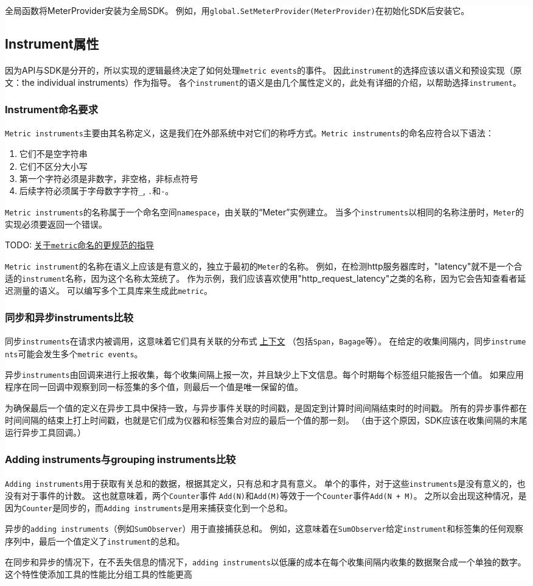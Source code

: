 全局函数将MeterProvider安装为全局SDK。
例如，用`global.SetMeterProvider(MeterProvider)`在初始化SDK后安装它。

## Instrument属性

因为API与SDK是分开的，所以实现的逻辑最终决定了如何处理`metric events`的事件。
因此`instrument`的选择应该以语义和预设实现（原文：the individual instruments）作为指导。
各个`instrument`的语义是由几个属性定义的，此处有详细的介绍，以帮助选择`instrument`。

### Instrument命名要求

`Metric instruments`主要由其名称定义，这是我们在外部系统中对它们的称呼方式。`Metric instruments`的命名应符合以下语法：
1. 它们不是空字符串
2. 它们不区分大小写
3. 第一个字符必须是非数字，非空格，非标点符号
4. 后续字符必须属于字母数字字符`_`, `.`和`-`。

`Metric instruments`的名称属于一个命名空间`namespace`，由关联的“Meter”实例建立。
当多个`instruments`以相同的名称注册时，`Meter`的实现必须要返回一个错误。

TODO: [关于`metric`命名的更规范的指导](https://github.com/open-telemetry/opentelemetry-specification/issues/600)

`Metric instrument`的名称在语义上应该是有意义的，独立于最初的`Meter`的名称。
例如，在检测http服务器库时，"latency"就不是一个合适的`instrument`名称，因为这个名称太笼统了。
作为示例，我们应该喜欢使用"http_request_latency"之类的名称，因为它会告知查看者延迟测量的语义。
可以编写多个工具库来生成此`metric`。

### 同步和异步instruments比较

同步`instruments`在请求内被调用，这意味着它们具有关联的分布式
[上下文](../context/context.md)
（包括`Span`，`Bagage`等）。
在给定的收集间隔内，同步`instruments`可能会发生多个`metric events`。

异步`instruments`由回调来进行上报收集，每个收集间隔上报一次，并且缺少上下文信息。每个时期每个标签组只能报告一个值。
如果应用程序在同一回调中观察到同一标签集的多个值，则最后一个值是唯一保留的值。

为确保最后一个值的定义在异步工具中保持一致，与异步事件关联的时间戳，是固定到计算时间间隔结束时的时间戳。
所有的异步事件都在时间间隔的结束上打上时间戳，也就是它们成为仪器和标签集合对应的最后一个值的那一刻。
（由于这个原因，SDK应该在收集间隔的末尾运行异步工具回调。）

### Adding instruments与grouping instruments比较

`Adding instruments`用于获取有关总和的数据，根据其定义，只有总和才具有意义。
单个的事件，对于这些`instruments`是没有意义的，也没有对于事件的计数。
这也就意味着，两个`Counter`事件 `Add(N)`和`Add(M)`等效于一个`Counter`事件`Add(N + M)`。
之所以会出现这种情况，是因为`Counter`是同步的，而`Adding instruments`是用来捕获变化到一个总和。

异步的`adding instruments`（例如`SumObserver`）用于直接捕获总和。
例如，这意味着在`SumObserver`给定`instrument`和标签集的任何观察序列中，最后一个值定义了`instrument`的总和。

在同步和异步的情况下，在不丢失信息的情况下，`adding instruments`以低廉的成本在每个收集间隔内收集的数据聚合成一个单独的数字。
这个特性使添加工具的性能比分组工具的性能更高
